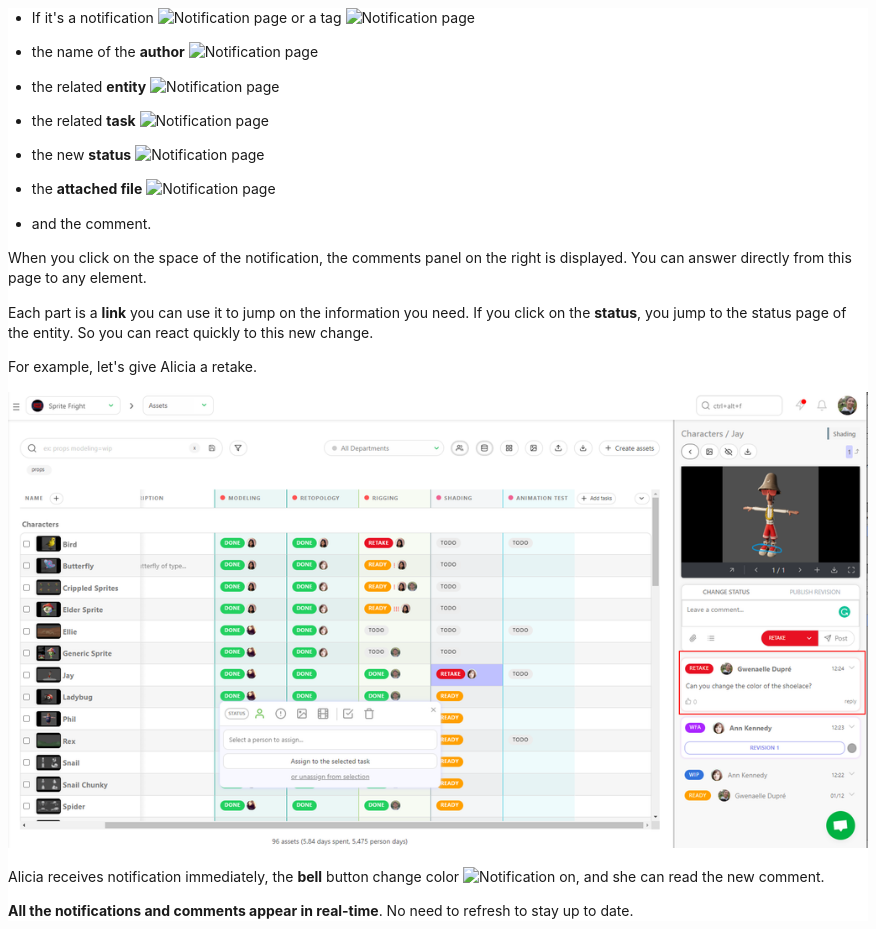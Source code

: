 * If it's a notification ![Notification page](../img/getting-started/notification_icon_comment.png) or a tag ![Notification page](../img/getting-started/notification_icon_tag.png)

* the name of the **author** ![Notification page](../img/getting-started/notification_author.png)

* the related **entity** ![Notification page](../img/getting-started/notification_entities.png)

* the related **task** ![Notification page](../img/getting-started/notification_task.png)

* the new **status** ![Notification page](../img/getting-started/wfa_icon.png)

* the **attached file** ![Notification page](../img/getting-started/notification_attached_files.png)

* and the comment.

When you click on the space of the notification, the comments panel on the right is displayed. You can answer directly from this page to any element.

Each part is a **link** you can use it to jump on the information you need. If
you click on the **status**, you jump to the status page of the entity. So
you can react quickly to this new change.

For example, let's give Alicia a retake.

![Notification example 01](../img/getting-started/notification_example01.png)

Alicia receives notification immediately, the **bell** button change color
![Notification on](../img/getting-started/notification_icon_on.png), and she can read the
new comment.

**All the notifications and comments appear in real-time**. No need to refresh
to stay up to date.
